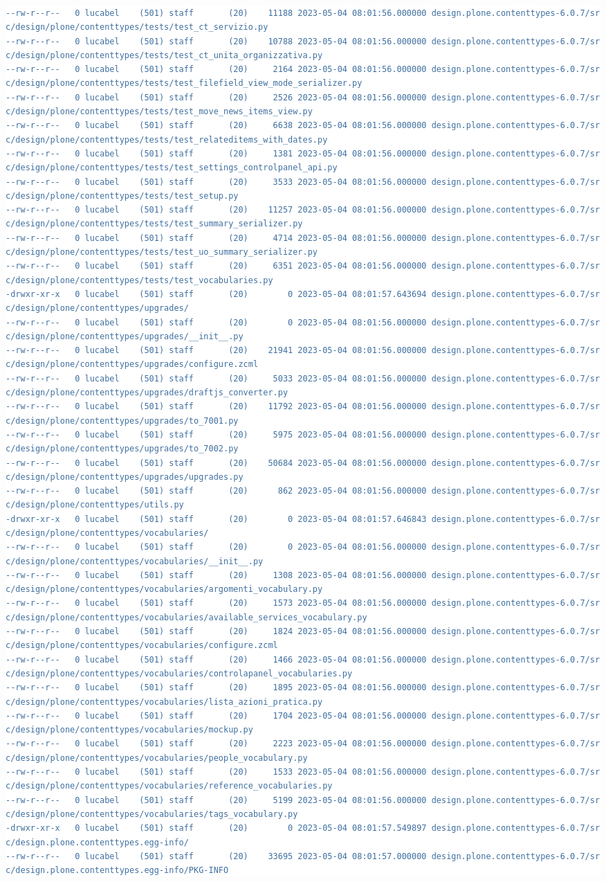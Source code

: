 ```diff
--rw-r--r--   0 lucabel    (501) staff       (20)    11188 2023-05-04 08:01:56.000000 design.plone.contenttypes-6.0.7/src/design/plone/contenttypes/tests/test_ct_servizio.py
--rw-r--r--   0 lucabel    (501) staff       (20)    10788 2023-05-04 08:01:56.000000 design.plone.contenttypes-6.0.7/src/design/plone/contenttypes/tests/test_ct_unita_organizzativa.py
--rw-r--r--   0 lucabel    (501) staff       (20)     2164 2023-05-04 08:01:56.000000 design.plone.contenttypes-6.0.7/src/design/plone/contenttypes/tests/test_filefield_view_mode_serializer.py
--rw-r--r--   0 lucabel    (501) staff       (20)     2526 2023-05-04 08:01:56.000000 design.plone.contenttypes-6.0.7/src/design/plone/contenttypes/tests/test_move_news_items_view.py
--rw-r--r--   0 lucabel    (501) staff       (20)     6638 2023-05-04 08:01:56.000000 design.plone.contenttypes-6.0.7/src/design/plone/contenttypes/tests/test_relateditems_with_dates.py
--rw-r--r--   0 lucabel    (501) staff       (20)     1381 2023-05-04 08:01:56.000000 design.plone.contenttypes-6.0.7/src/design/plone/contenttypes/tests/test_settings_controlpanel_api.py
--rw-r--r--   0 lucabel    (501) staff       (20)     3533 2023-05-04 08:01:56.000000 design.plone.contenttypes-6.0.7/src/design/plone/contenttypes/tests/test_setup.py
--rw-r--r--   0 lucabel    (501) staff       (20)    11257 2023-05-04 08:01:56.000000 design.plone.contenttypes-6.0.7/src/design/plone/contenttypes/tests/test_summary_serializer.py
--rw-r--r--   0 lucabel    (501) staff       (20)     4714 2023-05-04 08:01:56.000000 design.plone.contenttypes-6.0.7/src/design/plone/contenttypes/tests/test_uo_summary_serializer.py
--rw-r--r--   0 lucabel    (501) staff       (20)     6351 2023-05-04 08:01:56.000000 design.plone.contenttypes-6.0.7/src/design/plone/contenttypes/tests/test_vocabularies.py
-drwxr-xr-x   0 lucabel    (501) staff       (20)        0 2023-05-04 08:01:57.643694 design.plone.contenttypes-6.0.7/src/design/plone/contenttypes/upgrades/
--rw-r--r--   0 lucabel    (501) staff       (20)        0 2023-05-04 08:01:56.000000 design.plone.contenttypes-6.0.7/src/design/plone/contenttypes/upgrades/__init__.py
--rw-r--r--   0 lucabel    (501) staff       (20)    21941 2023-05-04 08:01:56.000000 design.plone.contenttypes-6.0.7/src/design/plone/contenttypes/upgrades/configure.zcml
--rw-r--r--   0 lucabel    (501) staff       (20)     5033 2023-05-04 08:01:56.000000 design.plone.contenttypes-6.0.7/src/design/plone/contenttypes/upgrades/draftjs_converter.py
--rw-r--r--   0 lucabel    (501) staff       (20)    11792 2023-05-04 08:01:56.000000 design.plone.contenttypes-6.0.7/src/design/plone/contenttypes/upgrades/to_7001.py
--rw-r--r--   0 lucabel    (501) staff       (20)     5975 2023-05-04 08:01:56.000000 design.plone.contenttypes-6.0.7/src/design/plone/contenttypes/upgrades/to_7002.py
--rw-r--r--   0 lucabel    (501) staff       (20)    50684 2023-05-04 08:01:56.000000 design.plone.contenttypes-6.0.7/src/design/plone/contenttypes/upgrades/upgrades.py
--rw-r--r--   0 lucabel    (501) staff       (20)      862 2023-05-04 08:01:56.000000 design.plone.contenttypes-6.0.7/src/design/plone/contenttypes/utils.py
-drwxr-xr-x   0 lucabel    (501) staff       (20)        0 2023-05-04 08:01:57.646843 design.plone.contenttypes-6.0.7/src/design/plone/contenttypes/vocabularies/
--rw-r--r--   0 lucabel    (501) staff       (20)        0 2023-05-04 08:01:56.000000 design.plone.contenttypes-6.0.7/src/design/plone/contenttypes/vocabularies/__init__.py
--rw-r--r--   0 lucabel    (501) staff       (20)     1308 2023-05-04 08:01:56.000000 design.plone.contenttypes-6.0.7/src/design/plone/contenttypes/vocabularies/argomenti_vocabulary.py
--rw-r--r--   0 lucabel    (501) staff       (20)     1573 2023-05-04 08:01:56.000000 design.plone.contenttypes-6.0.7/src/design/plone/contenttypes/vocabularies/available_services_vocabulary.py
--rw-r--r--   0 lucabel    (501) staff       (20)     1824 2023-05-04 08:01:56.000000 design.plone.contenttypes-6.0.7/src/design/plone/contenttypes/vocabularies/configure.zcml
--rw-r--r--   0 lucabel    (501) staff       (20)     1466 2023-05-04 08:01:56.000000 design.plone.contenttypes-6.0.7/src/design/plone/contenttypes/vocabularies/controlapanel_vocabularies.py
--rw-r--r--   0 lucabel    (501) staff       (20)     1895 2023-05-04 08:01:56.000000 design.plone.contenttypes-6.0.7/src/design/plone/contenttypes/vocabularies/lista_azioni_pratica.py
--rw-r--r--   0 lucabel    (501) staff       (20)     1704 2023-05-04 08:01:56.000000 design.plone.contenttypes-6.0.7/src/design/plone/contenttypes/vocabularies/mockup.py
--rw-r--r--   0 lucabel    (501) staff       (20)     2223 2023-05-04 08:01:56.000000 design.plone.contenttypes-6.0.7/src/design/plone/contenttypes/vocabularies/people_vocabulary.py
--rw-r--r--   0 lucabel    (501) staff       (20)     1533 2023-05-04 08:01:56.000000 design.plone.contenttypes-6.0.7/src/design/plone/contenttypes/vocabularies/reference_vocabularies.py
--rw-r--r--   0 lucabel    (501) staff       (20)     5199 2023-05-04 08:01:56.000000 design.plone.contenttypes-6.0.7/src/design/plone/contenttypes/vocabularies/tags_vocabulary.py
-drwxr-xr-x   0 lucabel    (501) staff       (20)        0 2023-05-04 08:01:57.549897 design.plone.contenttypes-6.0.7/src/design.plone.contenttypes.egg-info/
--rw-r--r--   0 lucabel    (501) staff       (20)    33695 2023-05-04 08:01:57.000000 design.plone.contenttypes-6.0.7/src/design.plone.contenttypes.egg-info/PKG-INFO
```